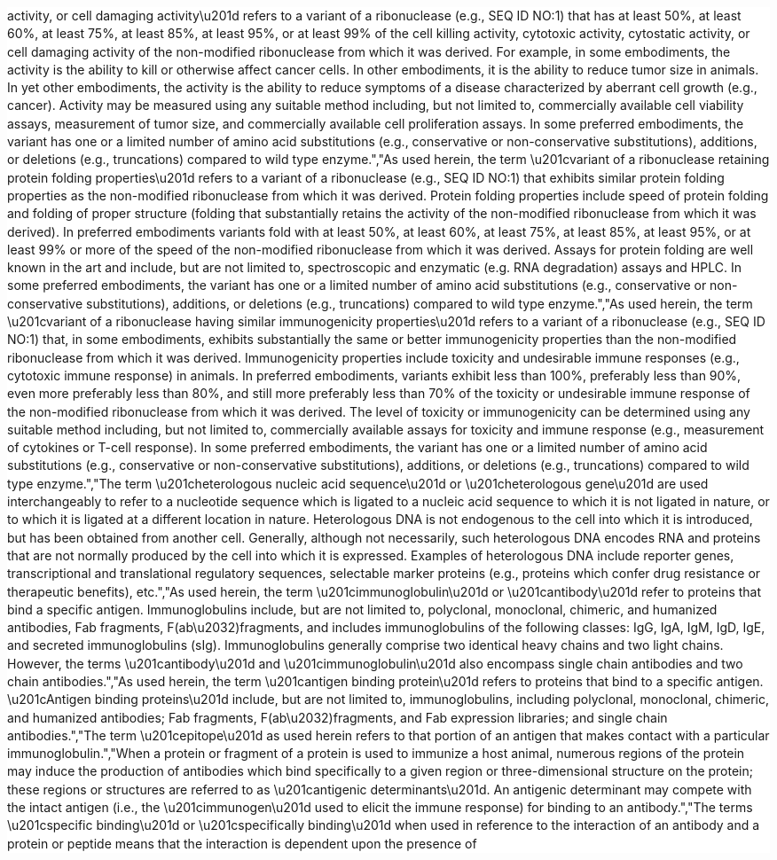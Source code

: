 activity, or cell damaging activity\u201d refers to a variant of a ribonuclease (e.g., SEQ ID NO:1) that has at least 50%, at least 60%, at least 75%, at least 85%, at least 95%, or at least 99% of the cell killing activity, cytotoxic activity, cytostatic activity, or cell damaging activity of the non-modified ribonuclease from which it was derived. For example, in some embodiments, the activity is the ability to kill or otherwise affect cancer cells. In other embodiments, it is the ability to reduce tumor size in animals. In yet other embodiments, the activity is the ability to reduce symptoms of a disease characterized by aberrant cell growth (e.g., cancer). Activity may be measured using any suitable method including, but not limited to, commercially available cell viability assays, measurement of tumor size, and commercially available cell proliferation assays. In some preferred embodiments, the variant has one or a limited number of amino acid substitutions (e.g., conservative or non-conservative substitutions), additions, or deletions (e.g., truncations) compared to wild type enzyme.","As used herein, the term \u201cvariant of a ribonuclease retaining protein folding properties\u201d refers to a variant of a ribonuclease (e.g., SEQ ID NO:1) that exhibits similar protein folding properties as the non-modified ribonuclease from which it was derived. Protein folding properties include speed of protein folding and folding of proper structure (folding that substantially retains the activity of the non-modified ribonuclease from which it was derived). In preferred embodiments variants fold with at least 50%, at least 60%, at least 75%, at least 85%, at least 95%, or at least 99% or more of the speed of the non-modified ribonuclease from which it was derived. Assays for protein folding are well known in the art and include, but are not limited to, spectroscopic and enzymatic (e.g. RNA degradation) assays and HPLC. In some preferred embodiments, the variant has one or a limited number of amino acid substitutions (e.g., conservative or non-conservative substitutions), additions, or deletions (e.g., truncations) compared to wild type enzyme.","As used herein, the term \u201cvariant of a ribonuclease having similar immunogenicity properties\u201d refers to a variant of a ribonuclease (e.g., SEQ ID NO:1) that, in some embodiments, exhibits substantially the same or better immunogenicity properties than the non-modified ribonuclease from which it was derived. Immunogenicity properties include toxicity and undesirable immune responses (e.g., cytotoxic immune response) in animals. In preferred embodiments, variants exhibit less than 100%, preferably less than 90%, even more preferably less than 80%, and still more preferably less than 70% of the toxicity or undesirable immune response of the non-modified ribonuclease from which it was derived. The level of toxicity or immunogenicity can be determined using any suitable method including, but not limited to, commercially available assays for toxicity and immune response (e.g., measurement of cytokines or T-cell response). In some preferred embodiments, the variant has one or a limited number of amino acid substitutions (e.g., conservative or non-conservative substitutions), additions, or deletions (e.g., truncations) compared to wild type enzyme.","The term \u201cheterologous nucleic acid sequence\u201d or \u201cheterologous gene\u201d are used interchangeably to refer to a nucleotide sequence which is ligated to a nucleic acid sequence to which it is not ligated in nature, or to which it is ligated at a different location in nature. Heterologous DNA is not endogenous to the cell into which it is introduced, but has been obtained from another cell. Generally, although not necessarily, such heterologous DNA encodes RNA and proteins that are not normally produced by the cell into which it is expressed. Examples of heterologous DNA include reporter genes, transcriptional and translational regulatory sequences, selectable marker proteins (e.g., proteins which confer drug resistance or therapeutic benefits), etc.","As used herein, the term \u201cimmunoglobulin\u201d or \u201cantibody\u201d refer to proteins that bind a specific antigen. Immunoglobulins include, but are not limited to, polyclonal, monoclonal, chimeric, and humanized antibodies, Fab fragments, F(ab\u2032)fragments, and includes immunoglobulins of the following classes: IgG, IgA, IgM, IgD, IgE, and secreted immunoglobulins (sIg). Immunoglobulins generally comprise two identical heavy chains and two light chains. However, the terms \u201cantibody\u201d and \u201cimmunoglobulin\u201d also encompass single chain antibodies and two chain antibodies.","As used herein, the term \u201cantigen binding protein\u201d refers to proteins that bind to a specific antigen. \u201cAntigen binding proteins\u201d include, but are not limited to, immunoglobulins, including polyclonal, monoclonal, chimeric, and humanized antibodies; Fab fragments, F(ab\u2032)fragments, and Fab expression libraries; and single chain antibodies.","The term \u201cepitope\u201d as used herein refers to that portion of an antigen that makes contact with a particular immunoglobulin.","When a protein or fragment of a protein is used to immunize a host animal, numerous regions of the protein may induce the production of antibodies which bind specifically to a given region or three-dimensional structure on the protein; these regions or structures are referred to as \u201cantigenic determinants\u201d. An antigenic determinant may compete with the intact antigen (i.e., the \u201cimmunogen\u201d used to elicit the immune response) for binding to an antibody.","The terms \u201cspecific binding\u201d or \u201cspecifically binding\u201d when used in reference to the interaction of an antibody and a protein or peptide means that the interaction is dependent upon the presence of